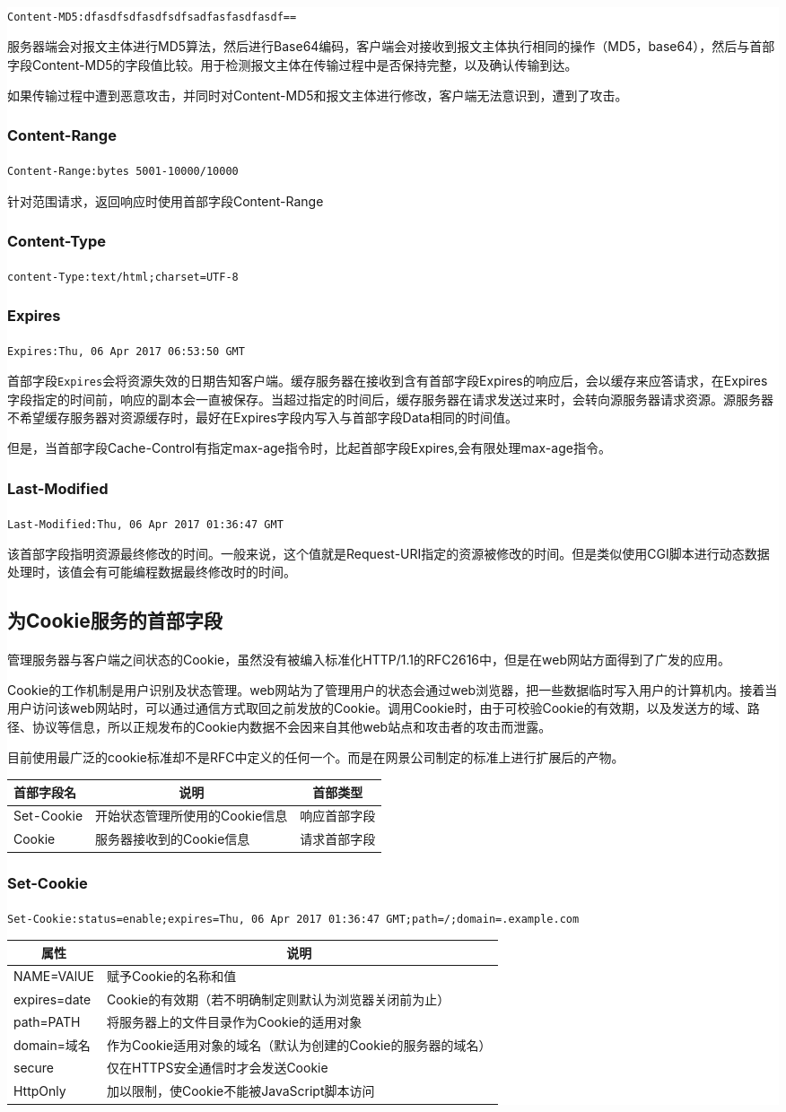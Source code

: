 `Content-MD5:dfasdfsdfasdfsdfsadfasfasdfasdf==`

​	服务器端会对报文主体进行MD5算法，然后进行Base64编码，客户端会对接收到报文主体执行相同的操作（MD5，base64），然后与首部字段Content-MD5的字段值比较。用于检测报文主体在传输过程中是否保持完整，以及确认传输到达。

如果传输过程中遭到恶意攻击，并同时对Content-MD5和报文主体进行修改，客户端无法意识到，遭到了攻击。

### Content-Range

`Content-Range:bytes 5001-10000/10000`

针对范围请求，返回响应时使用首部字段Content-Range

### Content-Type

`content-Type:text/html;charset=UTF-8`

### Expires

`Expires:Thu, 06 Apr 2017 06:53:50 GMT`

​	首部字段`Expires`会将资源失效的日期告知客户端。缓存服务器在接收到含有首部字段Expires的响应后，会以缓存来应答请求，在Expires字段指定的时间前，响应的副本会一直被保存。当超过指定的时间后，缓存服务器在请求发送过来时，会转向源服务器请求资源。源服务器不希望缓存服务器对资源缓存时，最好在Expires字段内写入与首部字段Data相同的时间值。

​	但是，当首部字段Cache-Control有指定max-age指令时，比起首部字段Expires,会有限处理max-age指令。

### Last-Modified

`Last-Modified:Thu, 06 Apr 2017 01:36:47 GMT`

​	该首部字段指明资源最终修改的时间。一般来说，这个值就是Request-URI指定的资源被修改的时间。但是类似使用CGI脚本进行动态数据处理时，该值会有可能编程数据最终修改时的时间。

## 为Cookie服务的首部字段

​	管理服务器与客户端之间状态的Cookie，虽然没有被编入标准化HTTP/1.1的RFC2616中，但是在web网站方面得到了广发的应用。

​	Cookie的工作机制是用户识别及状态管理。web网站为了管理用户的状态会通过web浏览器，把一些数据临时写入用户的计算机内。接着当用户访问该web网站时，可以通过通信方式取回之前发放的Cookie。调用Cookie时，由于可校验Cookie的有效期，以及发送方的域、路径、协议等信息，所以正规发布的Cookie内数据不会因来自其他web站点和攻击者的攻击而泄露。

​	目前使用最广泛的cookie标准却不是RFC中定义的任何一个。而是在网景公司制定的标准上进行扩展后的产物。

| 首部字段名      | 说明                 | 首部类型   |
| :--------- | ------------------ | ------ |
| Set-Cookie | 开始状态管理所使用的Cookie信息 | 响应首部字段 |
| Cookie     | 服务器接收到的Cookie信息    | 请求首部字段 |

### Set-Cookie

`Set-Cookie:status=enable;expires=Thu, 06 Apr 2017 01:36:47 GMT;path=/;domain=.example.com`

| 属性           | 说明                                   |
| ------------ | ------------------------------------ |
| NAME=VAlUE   | 赋予Cookie的名称和值                        |
| expires=date | Cookie的有效期（若不明确制定则默认为浏览器关闭前为止）       |
| path=PATH    | 将服务器上的文件目录作为Cookie的适用对象              |
| domain=域名    | 作为Cookie适用对象的域名（默认为创建的Cookie的服务器的域名） |
| secure       | 仅在HTTPS安全通信时才会发送Cookie               |
| HttpOnly     | 加以限制，使Cookie不能被JavaScript脚本访问        |
